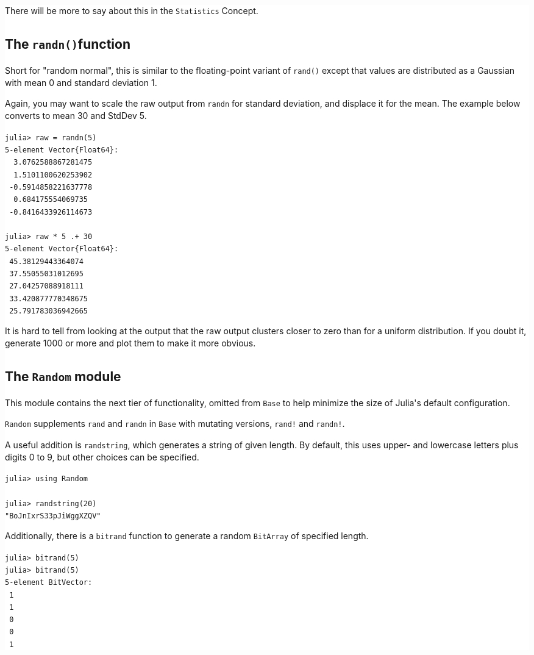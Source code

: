 There will be more to say about this in the `Statistics` Concept.

## The `randn()`function

Short for "random normal", this is similar to the floating-point variant of `rand()` except that values are distributed as a Gaussian with mean 0 and standard deviation 1.

Again, you may want to scale the raw output from `randn` for standard deviation, and displace it for the mean.
The example below converts to mean 30 and StdDev 5.

```julia-repl
julia> raw = randn(5)
5-element Vector{Float64}:
  3.0762588867281475
  1.5101100620253902
 -0.5914858221637778
  0.684175554069735
 -0.8416433926114673

julia> raw * 5 .+ 30
5-element Vector{Float64}:
 45.38129443364074
 37.55055031012695
 27.04257088918111
 33.420877770348675
 25.791783036942665
```

It is hard to tell from looking at the output that the raw output clusters closer to zero than for a uniform distribution.
If you doubt it, generate 1000 or more and plot them to make it more obvious.

## The `Random` module

This module contains the next tier of functionality, omitted from `Base` to help minimize the size of Julia's default configuration.

`Random` supplements `rand` and `randn` in `Base` with mutating versions, `rand!` and `randn!`.

A useful addition is `randstring`, which generates a string of given length.
By default, this uses upper- and lowercase letters plus digits 0 to 9, but other choices can be specified.

```julia-repl
julia> using Random

julia> randstring(20)
"BoJnIxrS33pJiWggXZQV"
```

Additionally, there is a `bitrand` function to generate a random `BitArray` of specified length.

```julia-repl
julia> bitrand(5)
julia> bitrand(5)
5-element BitVector:
 1
 1
 0
 0
 1
```
